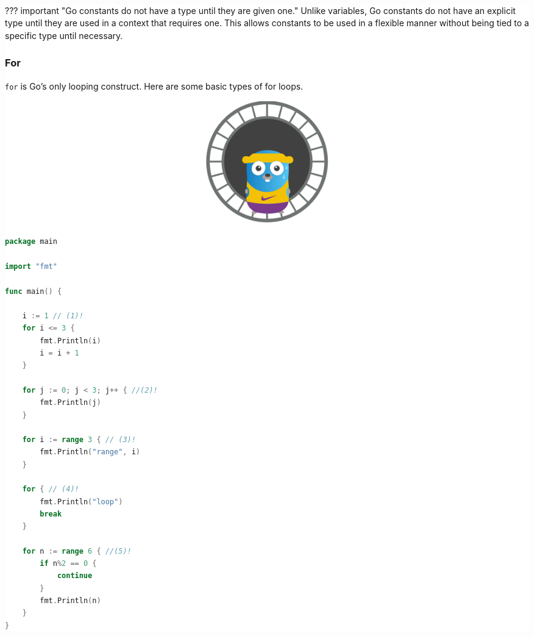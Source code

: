 ??? important "Go constants do not have a type until they are given one."
    Unlike variables, Go constants do not have an explicit type until they are used in a context that requires one. This allows constants to be used in a flexible manner without 
    being tied to a specific type until necessary.

### For

`for` is Go’s only looping construct. Here are some basic types of for loops.

![](images/For.svg)

```go linenums="1"
package main

import "fmt"

func main() {

    i := 1 // (1)!
    for i <= 3 {
        fmt.Println(i)
        i = i + 1
    }

    for j := 0; j < 3; j++ { //(2)!
        fmt.Println(j)
    }

    for i := range 3 { // (3)!
        fmt.Println("range", i)
    }

    for { // (4)!
        fmt.Println("loop")
        break
    }

    for n := range 6 { //(5)!
        if n%2 == 0 {
            continue
        }
        fmt.Println(n)
    }
}
```
